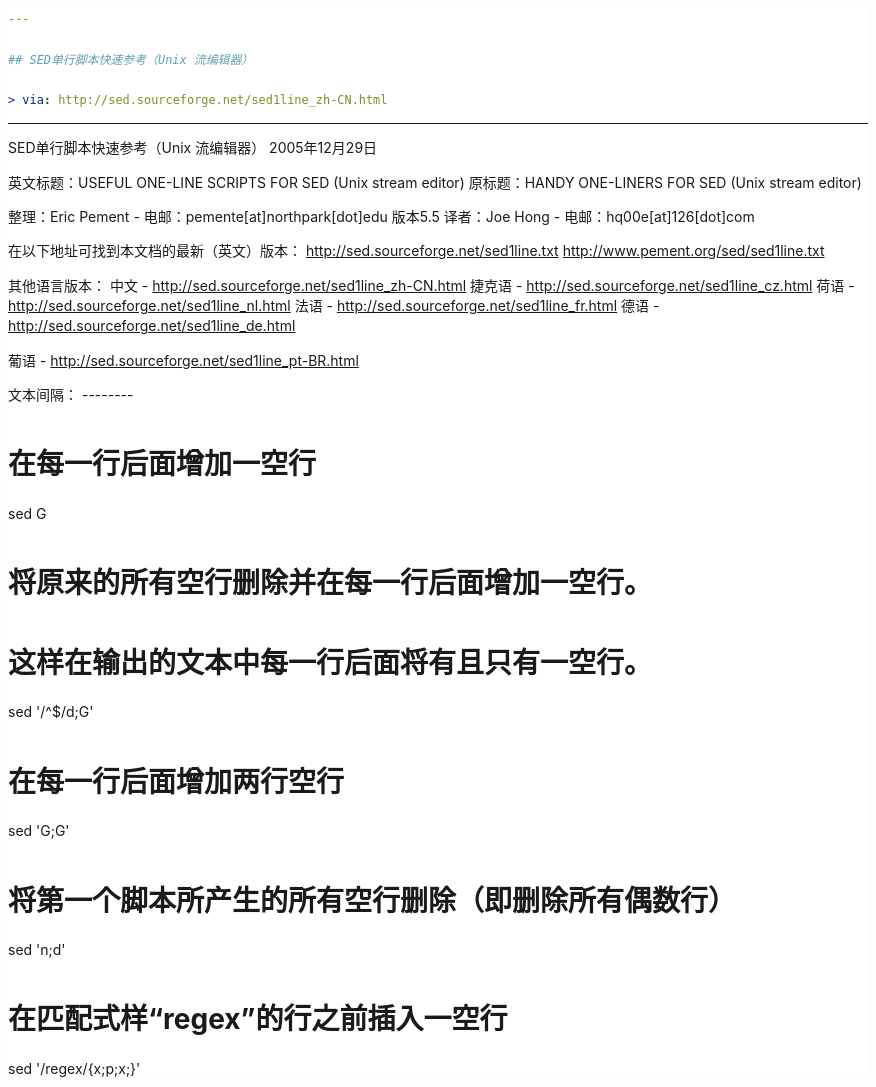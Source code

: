 ```yaml
---

## SED单行脚本快速参考（Unix 流编辑器）  

> via: http://sed.sourceforge.net/sed1line_zh-CN.html

```
-------------------------------------------------------------------------
SED单行脚本快速参考（Unix 流编辑器）                       2005年12月29日

英文标题：USEFUL ONE-LINE SCRIPTS FOR SED (Unix stream editor)
原标题：HANDY ONE-LINERS FOR SED (Unix stream editor)

整理：Eric Pement  - 电邮：pemente[at]northpark[dot]edu         版本5.5
译者：Joe Hong     - 电邮：hq00e[at]126[dot]com

在以下地址可找到本文档的最新（英文）版本：
   http://sed.sourceforge.net/sed1line.txt
   http://www.pement.org/sed/sed1line.txt

其他语言版本：
  中文          - http://sed.sourceforge.net/sed1line_zh-CN.html
  捷克语        - http://sed.sourceforge.net/sed1line_cz.html
  荷语          - http://sed.sourceforge.net/sed1line_nl.html
  法语          - http://sed.sourceforge.net/sed1line_fr.html
  德语          - http://sed.sourceforge.net/sed1line_de.html

  葡语          - http://sed.sourceforge.net/sed1line_pt-BR.html


文本间隔：
​--------

 # 在每一行后面增加一空行
 sed G

 # 将原来的所有空行删除并在每一行后面增加一空行。
 # 这样在输出的文本中每一行后面将有且只有一空行。
 sed '/^$/d;G'

 # 在每一行后面增加两行空行
 sed 'G;G'

 # 将第一个脚本所产生的所有空行删除（即删除所有偶数行）
 sed 'n;d'

 # 在匹配式样“regex”的行之前插入一空行
 sed '/regex/{x;p;x;}'
